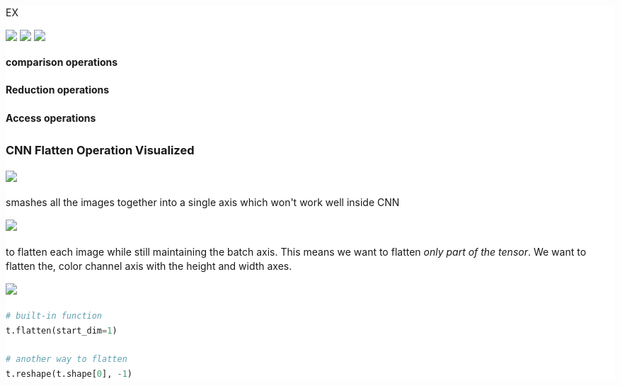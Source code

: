 EX  

<img src="https://firebasestorage.googleapis.com/v0/b/firescript-577a2.appspot.com/o/imgs%2Fapp%2FFemFarm%2FgjyYntxZ4l.png?alt=media&token=80e48785-424a-4661-9f86-edab1e2544e2" width="400">

<img src="https://firebasestorage.googleapis.com/v0/b/firescript-577a2.appspot.com/o/imgs%2Fapp%2FFemFarm%2FDemkHpady2.png?alt=media&token=a9f6b258-eeb4-4440-9ee1-cbf7338bbd00" width="400">  

<img src="https://firebasestorage.googleapis.com/v0/b/firescript-577a2.appspot.com/o/imgs%2Fapp%2FFemFarm%2FfxwNd8kJLc.png?alt=media&token=05bcfbf5-a98b-45cb-bdc1-2e6d4eee80e0" width="400">

**comparison operations**  

#### Reduction operations  

#### Access operations  

### CNN Flatten Operation Visualized  

<img src="https://firebasestorage.googleapis.com/v0/b/firescript-577a2.appspot.com/o/imgs%2Fapp%2FFemFarm%2FqlZIUgxkfj.png?alt=media&token=dd9f1193-d1be-48cc-a95a-a3b6baf4c0f5" width="400">  

smashes all the images together into a single axis which won't work well inside CNN  

<img src="https://firebasestorage.googleapis.com/v0/b/firescript-577a2.appspot.com/o/imgs%2Fapp%2FFemFarm%2FMsAqjT0Hdd.png?alt=media&token=580d8481-db67-497b-8c1a-a8181a19f6ec" width="400">

to flatten each image while still maintaining the batch axis. This means we want to flatten _only part of the tensor_. We want to flatten the, color channel axis with the height and width axes.  

<img src="https://firebasestorage.googleapis.com/v0/b/firescript-577a2.appspot.com/o/imgs%2Fapp%2FFemFarm%2FdXkHKdQEzh.png?alt=media&token=fba71853-4c44-4a96-936b-e6f2baaa78b1" width="400">  

```python
# built-in function
t.flatten(start_dim=1)

# another way to flatten
t.reshape(t.shape[0], -1)
```  
